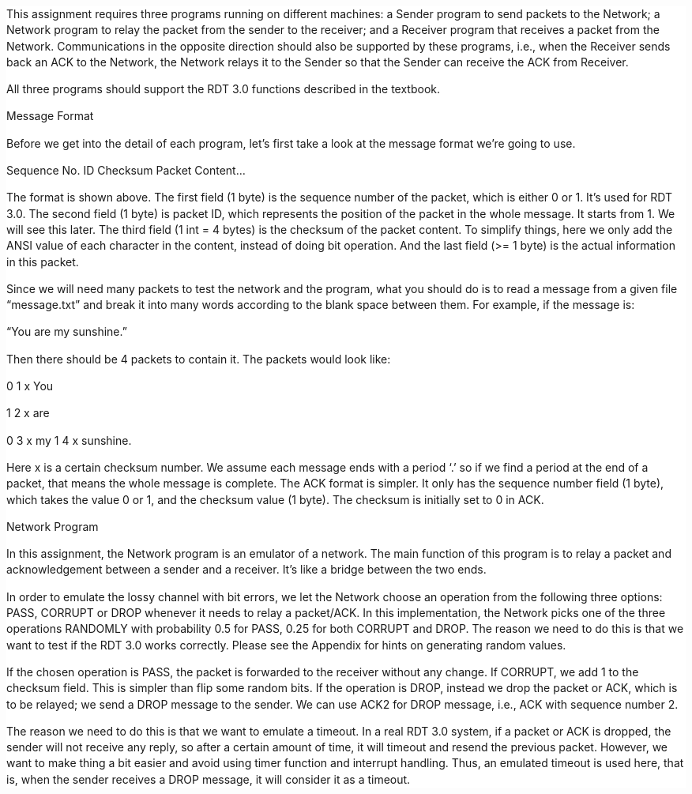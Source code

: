 This assignment requires three programs running on different machines: a Sender program to send packets to the Network; a Network program to relay the packet from the sender to the receiver; and a Receiver program that receives a packet from the Network. Communications in the opposite direction should also be supported by these programs, i.e., when the Receiver sends back an ACK to the Network, the Network relays it to the Sender so that the Sender can receive the ACK from Receiver.

All three programs should support the RDT 3.0 functions described in the textbook.

Message Format

Before we get into the detail of each program, let’s first take a look at the message format we’re going to use.

Sequence No. ID Checksum Packet Content…

The format is shown above. The first field (1 byte) is the sequence number of the packet, which is either 0 or 1. It’s used for RDT 3.0. The second field (1 byte) is packet ID, which represents the position of the packet in the whole message. It starts from 1. We will see this later. The third field (1 int = 4 bytes) is the checksum of the packet content. To simplify things, here we only add the ANSI value of each character in the content, instead of doing bit operation. And the last field (&gt;= 1 byte) is the actual information in this packet.

Since we will need many packets to test the network and the program, what you should do is to read a message from a given file “message.txt” and break it into many words according to the blank space between them. For example, if the message is:

“You are my sunshine.”

Then there should be 4 packets to contain it. The packets would look like:

0 1 x You

1 2 x are

0 3 x my 1 4 x sunshine.

Here x is a certain checksum number. We assume each message ends with a period ‘.’ so if we find a period at the end of a packet, that means the whole message is complete. The ACK format is simpler. It only has the sequence number field (1 byte), which takes the value 0 or 1, and the checksum value (1 byte). The checksum is initially set to 0 in ACK.

Network Program

In this assignment, the Network program is an emulator of a network. The main function of this program is to relay a packet and acknowledgement between a sender and a receiver. It’s like a bridge between the two ends.

In order to emulate the lossy channel with bit errors, we let the Network choose an operation from the following three options: PASS, CORRUPT or DROP whenever it needs to relay a packet/ACK. In this implementation, the Network picks one of the three operations RANDOMLY with probability 0.5 for PASS, 0.25 for both CORRUPT and DROP. The reason we need to do this is that we want to test if the RDT 3.0 works correctly. Please see the Appendix for hints on generating random values.

If the chosen operation is PASS, the packet is forwarded to the receiver without any change. If CORRUPT, we add 1 to the checksum field. This is simpler than flip some random bits. If the operation is DROP, instead we drop the packet or ACK, which is to be relayed; we send a DROP message to the sender. We can use ACK2 for DROP message, i.e., ACK with sequence number 2.

The reason we need to do this is that we want to emulate a timeout. In a real RDT 3.0 system, if a packet or ACK is dropped, the sender will not receive any reply, so after a certain amount of time, it will timeout and resend the previous packet. However, we want to make thing a bit easier and avoid using timer function and interrupt handling. Thus, an emulated timeout is used here, that is, when the sender receives a DROP message, it will consider it as a timeout.
